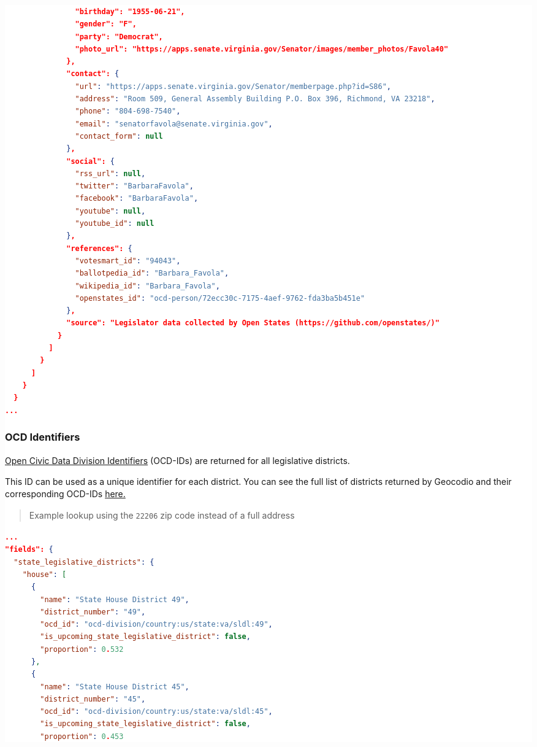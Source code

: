 ```json
                "birthday": "1955-06-21",
                "gender": "F",
                "party": "Democrat",
                "photo_url": "https://apps.senate.virginia.gov/Senator/images/member_photos/Favola40"
              },
              "contact": {
                "url": "https://apps.senate.virginia.gov/Senator/memberpage.php?id=S86",
                "address": "Room 509, General Assembly Building P.O. Box 396, Richmond, VA 23218",
                "phone": "804-698-7540",
                "email": "senatorfavola@senate.virginia.gov",
                "contact_form": null
              },
              "social": {
                "rss_url": null,
                "twitter": "BarbaraFavola",
                "facebook": "BarbaraFavola",
                "youtube": null,
                "youtube_id": null
              },
              "references": {
                "votesmart_id": "94043",
                "ballotpedia_id": "Barbara_Favola",
                "wikipedia_id": "Barbara_Favola",
                "openstates_id": "ocd-person/72ecc30c-7175-4aef-9762-fda3ba5b451e"
              },
              "source": "Legislator data collected by Open States (https://github.com/openstates/)"
            }
          ]
        }
      ]
    }
  }
...
```

### OCD Identifiers

[Open Civic Data Division Identifiers](https://github.com/opencivicdata/ocd-division-ids) (OCD-IDs) are returned for all legislative districts.

This ID can be used as a unique identifier for each district. You can see the full list of districts returned by Geocodio and their corresponding OCD-IDs [here.](https://www.geocod.io/guides/ocd-ids/)

> Example lookup using the `22206` zip code instead of a full address

```json
...
"fields": {
  "state_legislative_districts": {
    "house": [
      {
        "name": "State House District 49",
        "district_number": "49",
        "ocd_id": "ocd-division/country:us/state:va/sldl:49",
        "is_upcoming_state_legislative_district": false,
        "proportion": 0.532
      },
      {
        "name": "State House District 45",
        "district_number": "45",
        "ocd_id": "ocd-division/country:us/state:va/sldl:45",
        "is_upcoming_state_legislative_district": false,
        "proportion": 0.453
```